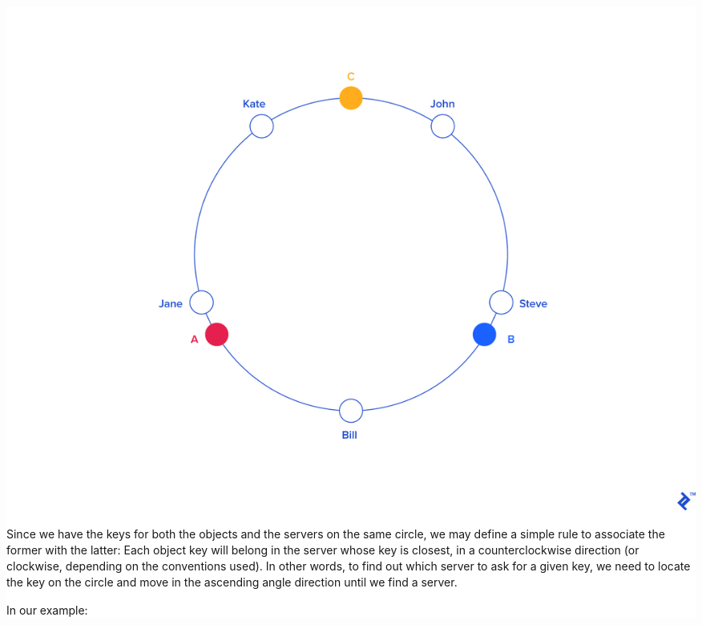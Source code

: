 ![img](../Images/Hashing/ConsistentHashing/2.png)

Since we have the keys for both the objects and the servers on the same circle, we may define a simple rule to associate the former with the latter: Each object key will belong in the server whose key is closest, in a counterclockwise direction (or clockwise, depending on the conventions used). In other words, to find out which server to ask for a given key, we need to locate the key on the circle and move in the ascending angle direction until we find a server.

In our example:
